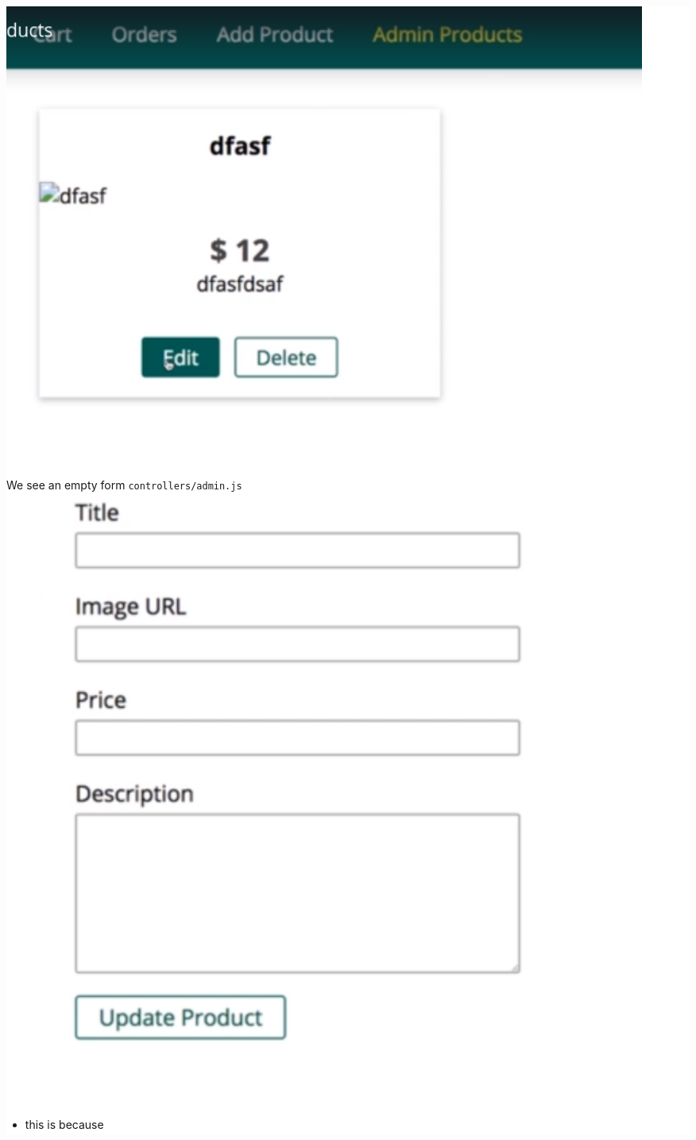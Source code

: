 <img src="./assets/S11/26.2.png" alt="packages" width="800"/>

We see an empty form
`controllers/admin.js`
<img src="./assets/S11/26.2.1.png" alt="packages" width="800"/>
- this is because 
